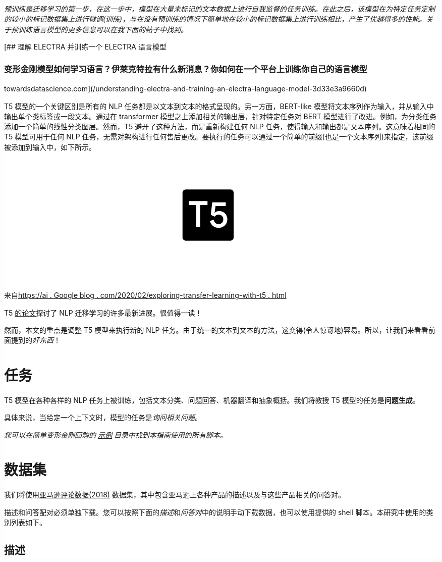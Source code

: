 *预训练是迁移学习的第一步，在这一步中，模型在大量未标记的文本数据上进行自我监督的任务训练。在此之后，该模型在为特定任务定制的较小的标记数据集上进行微调(训练)，与在没有预训练的情况下简单地在较小的标记数据集上进行训练相比，产生了优越得多的性能。关于预训练语言模型的更多信息可以在我下面的帖子中找到。*

[](/understanding-electra-and-training-an-electra-language-model-3d33e3a9660d) [## 理解 ELECTRA 并训练一个 ELECTRA 语言模型

### 变形金刚模型如何学习语言？伊莱克特拉有什么新消息？你如何在一个平台上训练你自己的语言模型

towardsdatascience.com](/understanding-electra-and-training-an-electra-language-model-3d33e3a9660d) 

T5 模型的一个关键区别是所有的 NLP 任务都是以文本到文本的格式呈现的。另一方面，BERT-like 模型将文本序列作为输入，并从输入中输出单个类标签或一段文本。通过在 transformer 模型之上添加相关的输出层，针对特定任务对 BERT 模型进行了改进。例如，为分类任务添加一个简单的线性分类图层。然而，T5 避开了这种方法，而是重新构建任何 NLP 任务，使得输入和输出都是文本序列。这意味着相同的 T5 模型可用于任何 NLP 任务，无需对架构进行任何售后更改。要执行的任务可以通过一个简单的前缀(也是一个文本序列)来指定，该前缀被添加到输入中，如下所示。

![](img/7150693a532d4bba5d91986a0fbc8cde.png)

来自[https://ai . Google blog . com/2020/02/exploring-transfer-learning-with-t5 . html](https://ai.googleblog.com/2020/02/exploring-transfer-learning-with-t5.html)

T5 [的论文](https://arxiv.org/abs/1910.10683)探讨了 NLP 迁移学习的许多最新进展。很值得一读！

然而，本文的重点是调整 T5 模型来执行新的 NLP 任务。由于统一的文本到文本的方法，这变得(令人惊讶地)容易。所以，让我们来看看前面提到的*好东西*！

# 任务

T5 模型在各种各样的 NLP 任务上被训练，包括文本分类、问题回答、机器翻译和抽象概括。我们将教授 T5 模型的任务是**问题生成**。

具体来说，当给定一个上下文时，模型的任务是*询问相关问题*。

*您可以在简单变形金刚回购的* [*示例*](https://github.com/ThilinaRajapakse/simpletransformers/tree/master/examples/t5) *目录中找到本指南使用的所有脚本。*

# 数据集

我们将使用[亚马逊评论数据(2018)](https://nijianmo.github.io/amazon/index.html) 数据集，其中包含亚马逊上各种产品的描述以及与这些产品相关的问答对。

描述和问答配对必须单独下载。您可以按照下面的*描述*和*问答对*中的说明手动下载数据，也可以使用提供的 shell 脚本。本研究中使用的类别列表如下。

## 描述

